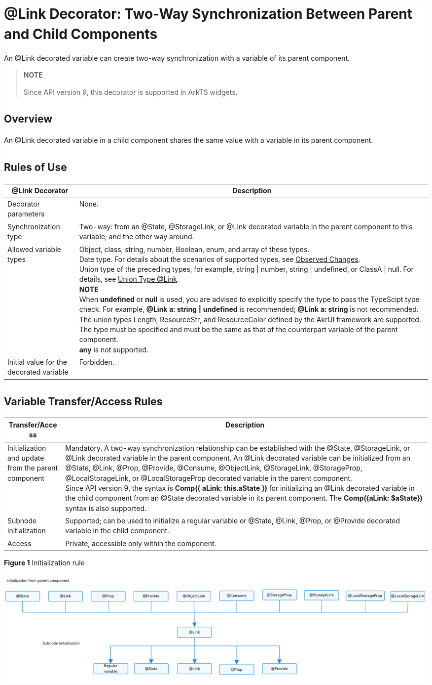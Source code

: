 # \@Link Decorator: Two-Way Synchronization Between Parent and Child Components


An \@Link decorated variable can create two-way synchronization with a variable of its parent component.


> **NOTE**
>
> Since API version 9, this decorator is supported in ArkTS widgets.


## Overview

An \@Link decorated variable in a child component shares the same value with a variable in its parent component.


## Rules of Use

| \@Link Decorator| Description                                      |
| ----------- | ---------------------------------------- |
| Decorator parameters      | None.                                       |
| Synchronization type       | Two-way: from an \@State, \@StorageLink, or \@Link decorated variable in the parent component to this variable; and the other way around. |
| Allowed variable types  | Object, class, string, number, Boolean, enum, and array of these types.<br>Date type. For details about the scenarios of supported types, see [Observed Changes](#observed-changes).<br>Union type of the preceding types, for example, string \| number, string \| undefined, or ClassA \| null. For details, see [Union Type @Link](#union-type-Link).<br>**NOTE**<br>When **undefined** or **null** is used, you are advised to explicitly specify the type to pass the TypeScipt type check. For example, **@Link a: string \| undefined** is recommended; **@Link a: string** is not recommended.<br>The union types Length, ResourceStr, and ResourceColor defined by the AkrUI framework are supported.<br>The type must be specified and must be the same as that of the counterpart variable of the parent component.<br>**any** is not supported. |
| Initial value for the decorated variable  | Forbidden.                              |


## Variable Transfer/Access Rules

| Transfer/Access     | Description                                      |
| ---------- | ---------------------------------------- |
| Initialization and update from the parent component| Mandatory. A two-way synchronization relationship can be established with the @State, @StorageLink, or \@Link decorated variable in the parent component. An \@Link decorated variable can be initialized from an \@State, \@Link, \@Prop, \@Provide, \@Consume, \@ObjectLink, \@StorageLink, \@StorageProp, \@LocalStorageLink, or \@LocalStorageProp decorated variable in the parent component.<br>Since API version 9, the syntax is **Comp({&nbsp;aLink:&nbsp;this.aState&nbsp;})** for initializing an \@Link decorated variable in the child component from an @State decorated variable in its parent component. The **Comp({aLink:&nbsp;$aState})** syntax is also supported.|
| Subnode initialization  | Supported; can be used to initialize a regular variable or \@State, \@Link, \@Prop, or \@Provide decorated variable in the child component.|
| Access | Private, accessible only within the component.                          |

  **Figure 1** Initialization rule 

![en-us_image_0000001502092556](figures/en-us_image_0000001502092556.png)
